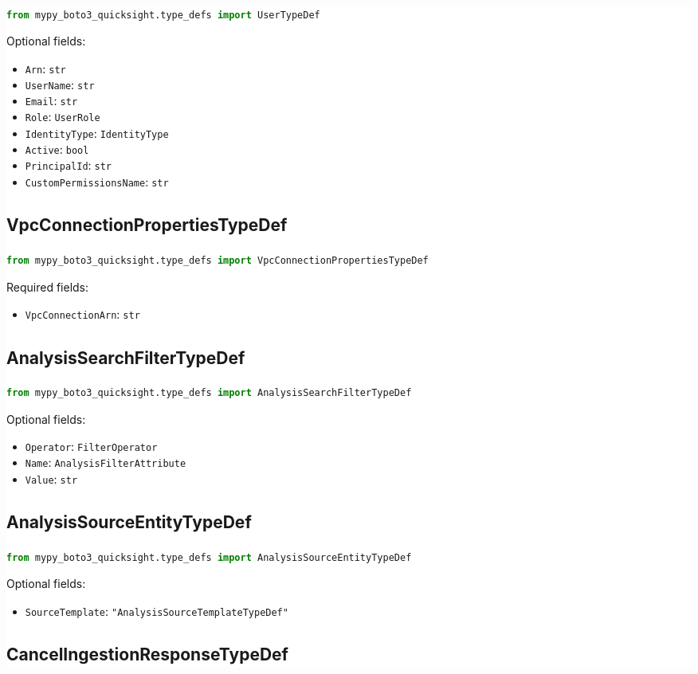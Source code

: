 ```python
from mypy_boto3_quicksight.type_defs import UserTypeDef
```




Optional fields:
- `Arn`: `str`
- `UserName`: `str`
- `Email`: `str`
- `Role`: `UserRole`
- `IdentityType`: `IdentityType`
- `Active`: `bool`
- `PrincipalId`: `str`
- `CustomPermissionsName`: `str`


## VpcConnectionPropertiesTypeDef

```python
from mypy_boto3_quicksight.type_defs import VpcConnectionPropertiesTypeDef
```


Required fields:
- `VpcConnectionArn`: `str`




## AnalysisSearchFilterTypeDef

```python
from mypy_boto3_quicksight.type_defs import AnalysisSearchFilterTypeDef
```




Optional fields:
- `Operator`: `FilterOperator`
- `Name`: `AnalysisFilterAttribute`
- `Value`: `str`


## AnalysisSourceEntityTypeDef

```python
from mypy_boto3_quicksight.type_defs import AnalysisSourceEntityTypeDef
```




Optional fields:
- `SourceTemplate`: `"AnalysisSourceTemplateTypeDef"`


## CancelIngestionResponseTypeDef
